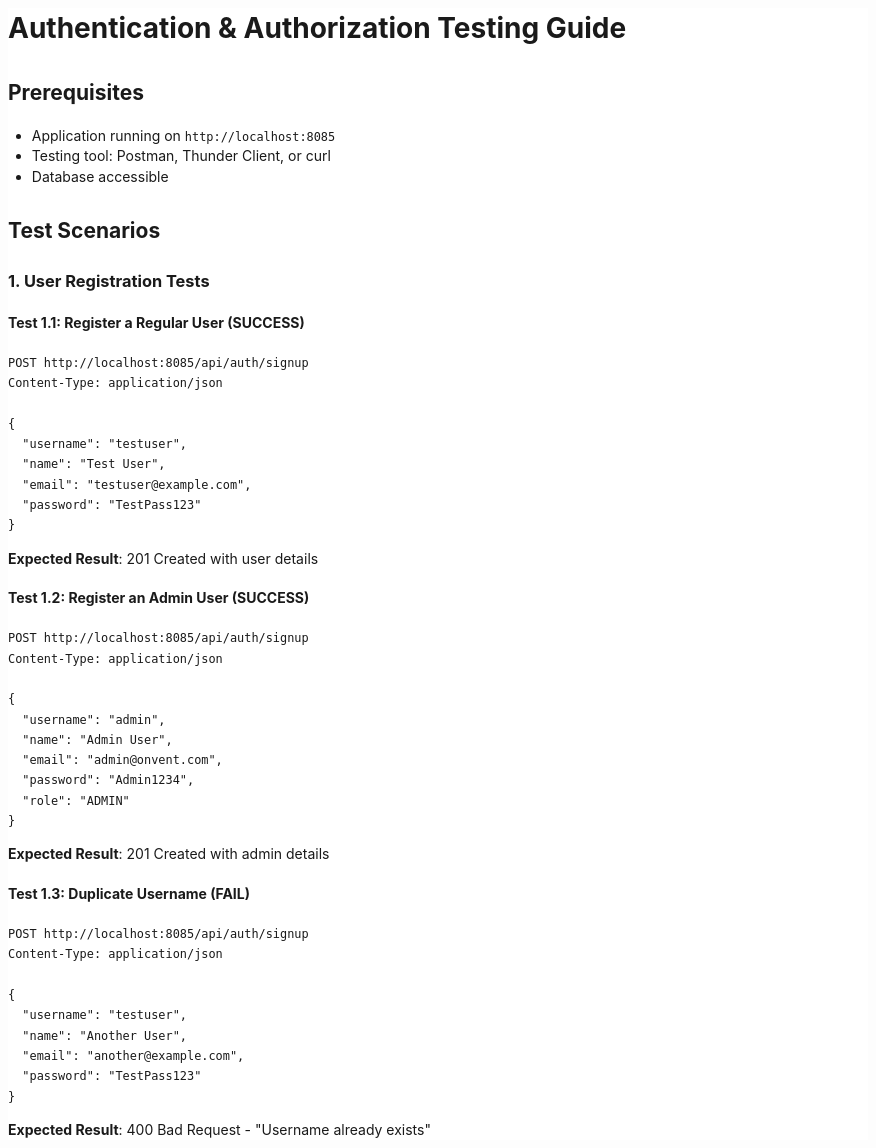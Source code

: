 # Authentication & Authorization Testing Guide

## Prerequisites
- Application running on `http://localhost:8085`
- Testing tool: Postman, Thunder Client, or curl
- Database accessible

## Test Scenarios

### 1. User Registration Tests

#### Test 1.1: Register a Regular User (SUCCESS)
```http
POST http://localhost:8085/api/auth/signup
Content-Type: application/json

{
  "username": "testuser",
  "name": "Test User",
  "email": "testuser@example.com",
  "password": "TestPass123"
}
```
**Expected Result**: 201 Created with user details

#### Test 1.2: Register an Admin User (SUCCESS)
```http
POST http://localhost:8085/api/auth/signup
Content-Type: application/json

{
  "username": "admin",
  "name": "Admin User",
  "email": "admin@onvent.com",
  "password": "Admin1234",
  "role": "ADMIN"
}
```
**Expected Result**: 201 Created with admin details

#### Test 1.3: Duplicate Username (FAIL)
```http
POST http://localhost:8085/api/auth/signup
Content-Type: application/json

{
  "username": "testuser",
  "name": "Another User",
  "email": "another@example.com",
  "password": "TestPass123"
}
```
**Expected Result**: 400 Bad Request - "Username already exists"
